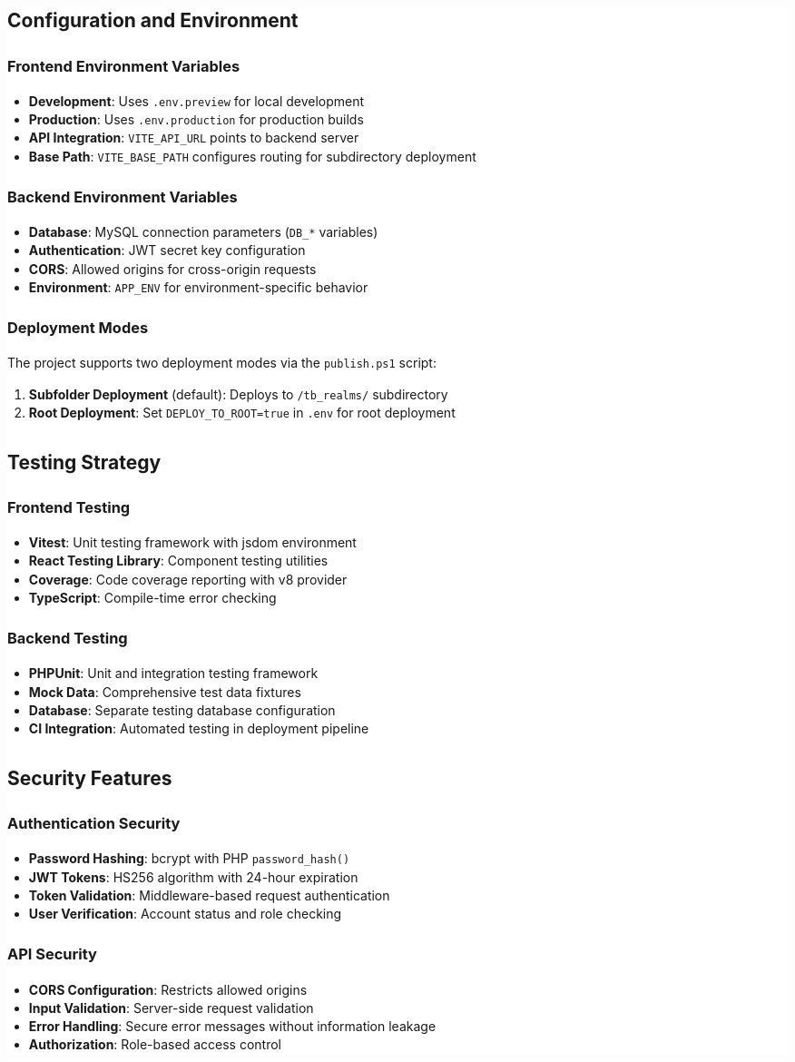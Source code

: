 ## Configuration and Environment

### Frontend Environment Variables
- **Development**: Uses `.env.preview` for local development
- **Production**: Uses `.env.production` for production builds
- **API Integration**: `VITE_API_URL` points to backend server
- **Base Path**: `VITE_BASE_PATH` configures routing for subdirectory deployment

### Backend Environment Variables
- **Database**: MySQL connection parameters (`DB_*` variables)
- **Authentication**: JWT secret key configuration
- **CORS**: Allowed origins for cross-origin requests
- **Environment**: `APP_ENV` for environment-specific behavior

### Deployment Modes
The project supports two deployment modes via the `publish.ps1` script:

1. **Subfolder Deployment** (default): Deploys to `/tb_realms/` subdirectory
2. **Root Deployment**: Set `DEPLOY_TO_ROOT=true` in `.env` for root deployment

## Testing Strategy

### Frontend Testing
- **Vitest**: Unit testing framework with jsdom environment
- **React Testing Library**: Component testing utilities
- **Coverage**: Code coverage reporting with v8 provider
- **TypeScript**: Compile-time error checking

### Backend Testing
- **PHPUnit**: Unit and integration testing framework
- **Mock Data**: Comprehensive test data fixtures
- **Database**: Separate testing database configuration
- **CI Integration**: Automated testing in deployment pipeline

## Security Features

### Authentication Security
- **Password Hashing**: bcrypt with PHP `password_hash()`
- **JWT Tokens**: HS256 algorithm with 24-hour expiration
- **Token Validation**: Middleware-based request authentication
- **User Verification**: Account status and role checking

### API Security
- **CORS Configuration**: Restricts allowed origins
- **Input Validation**: Server-side request validation
- **Error Handling**: Secure error messages without information leakage
- **Authorization**: Role-based access control
